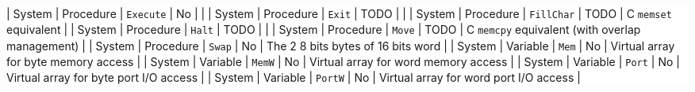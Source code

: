 | System            | Procedure | `Execute`    |  No   |                                                 |
| System            | Procedure | `Exit`       | TODO  |                                                 |
| System            | Procedure | `FillChar`   | TODO  | C `memset` equivalent                           |
| System            | Procedure | `Halt`       | TODO  |                                                 |
| System            | Procedure | `Move`       | TODO  | C `memcpy` equivalent (with overlap management) |
| System            | Procedure | `Swap`       |  No   | The 2 8 bits bytes of 16 bits word              |
| System            | Variable  | `Mem`        |  No   | Virtual array for byte memory access            |
| System            | Variable  | `MemW`       |  No   | Virtual array for word memory access            |
| System            | Variable  | `Port`       |  No   | Virtual array for byte port I/O access          |
| System            | Variable  | `PortW`      |  No   | Virtual array for word port I/O access          |
